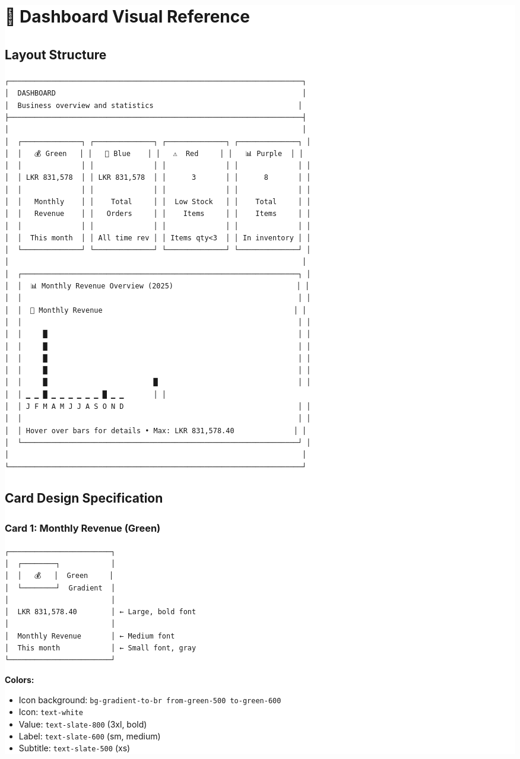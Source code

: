 # 📸 Dashboard Visual Reference

## Layout Structure

```
┌─────────────────────────────────────────────────────────────────────┐
│  DASHBOARD                                                          │
│  Business overview and statistics                                  │
├─────────────────────────────────────────────────────────────────────┤
│                                                                     │
│  ┌──────────────┐ ┌──────────────┐ ┌──────────────┐ ┌──────────────┐ │
│  │   💰 Green   │ │   🛒 Blue    │ │   ⚠️  Red     │ │   📊 Purple  │ │
│  │              │ │              │ │              │ │              │ │
│  │ LKR 831,578  │ │ LKR 831,578  │ │      3       │ │      8       │ │
│  │              │ │              │ │              │ │              │ │
│  │   Monthly    │ │    Total     │ │  Low Stock   │ │    Total     │ │
│  │   Revenue    │ │   Orders     │ │    Items     │ │    Items     │ │
│  │              │ │              │ │              │ │              │ │
│  │  This month  │ │ All time rev │ │ Items qty<3  │ │ In inventory │ │
│  └──────────────┘ └──────────────┘ └──────────────┘ └──────────────┘ │
│                                                                     │
│  ┌─────────────────────────────────────────────────────────────────┐ │
│  │  📊 Monthly Revenue Overview (2025)                             │ │
│  │                                                                 │ │
│  │  🔵 Monthly Revenue                                             │ │
│  │                                                                 │ │
│  │     █                                                           │ │
│  │     █                                                           │ │
│  │     █                                                           │ │
│  │     █                                                           │ │
│  │     █                         █                                 │ │
│  │ ▁ ▁ █ ▁ ▁ ▁ ▁ ▁ ▁ █ ▁ ▁       │ │
│  │ J F M A M J J A S O N D                                         │ │
│  │                                                                 │ │
│  │ Hover over bars for details • Max: LKR 831,578.40              │ │
│  └─────────────────────────────────────────────────────────────────┘ │
│                                                                     │
└─────────────────────────────────────────────────────────────────────┘
```

## Card Design Specification

### Card 1: Monthly Revenue (Green)
```
┌────────────────────────┐
│  ┌────────┐            │
│  │   💰   │  Green     │
│  └────────┘  Gradient  │
│                        │
│  LKR 831,578.40        │ ← Large, bold font
│                        │
│  Monthly Revenue       │ ← Medium font
│  This month            │ ← Small font, gray
└────────────────────────┘
```
**Colors:**
- Icon background: `bg-gradient-to-br from-green-500 to-green-600`
- Icon: `text-white`
- Value: `text-slate-800` (3xl, bold)
- Label: `text-slate-600` (sm, medium)
- Subtitle: `text-slate-500` (xs)
